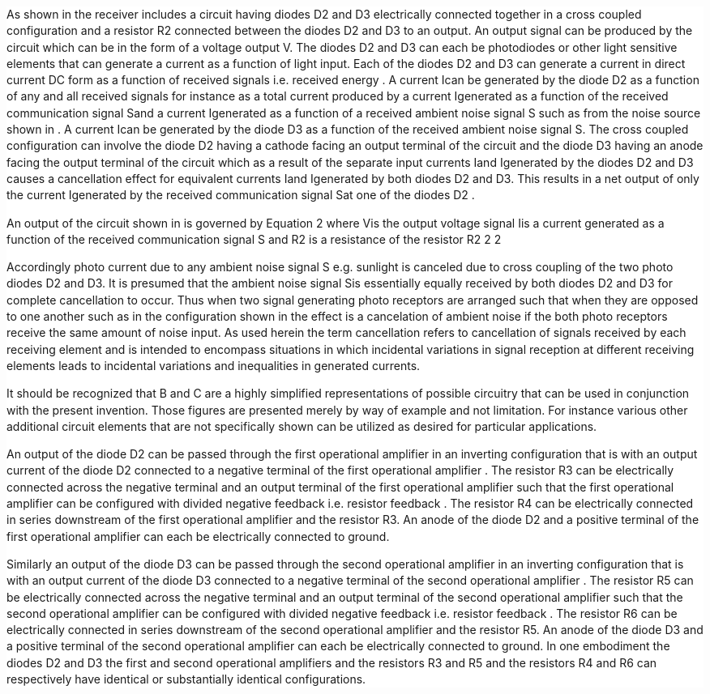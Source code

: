 As shown in the receiver includes a circuit having diodes D2 and D3 electrically connected together in a cross coupled configuration and a resistor R2 connected between the diodes D2 and D3 to an output. An output signal can be produced by the circuit which can be in the form of a voltage output V. The diodes D2 and D3 can each be photodiodes or other light sensitive elements that can generate a current as a function of light input. Each of the diodes D2 and D3 can generate a current in direct current DC form as a function of received signals i.e. received energy . A current Ican be generated by the diode D2 as a function of any and all received signals for instance as a total current produced by a current Igenerated as a function of the received communication signal Sand a current Igenerated as a function of a received ambient noise signal S such as from the noise source shown in . A current Ican be generated by the diode D3 as a function of the received ambient noise signal S. The cross coupled configuration can involve the diode D2 having a cathode facing an output terminal of the circuit and the diode D3 having an anode facing the output terminal of the circuit which as a result of the separate input currents Iand Igenerated by the diodes D2 and D3 causes a cancellation effect for equivalent currents Iand Igenerated by both diodes D2 and D3. This results in a net output of only the current Igenerated by the received communication signal Sat one of the diodes D2 .

An output of the circuit shown in is governed by Equation 2 where Vis the output voltage signal Iis a current generated as a function of the received communication signal S and R2 is a resistance of the resistor R2 2 2 

Accordingly photo current due to any ambient noise signal S e.g. sunlight is canceled due to cross coupling of the two photo diodes D2 and D3. It is presumed that the ambient noise signal Sis essentially equally received by both diodes D2 and D3 for complete cancellation to occur. Thus when two signal generating photo receptors are arranged such that when they are opposed to one another such as in the configuration shown in the effect is a cancelation of ambient noise if the both photo receptors receive the same amount of noise input. As used herein the term cancellation refers to cancellation of signals received by each receiving element and is intended to encompass situations in which incidental variations in signal reception at different receiving elements leads to incidental variations and inequalities in generated currents.

It should be recognized that B and C are a highly simplified representations of possible circuitry that can be used in conjunction with the present invention. Those figures are presented merely by way of example and not limitation. For instance various other additional circuit elements that are not specifically shown can be utilized as desired for particular applications.

An output of the diode D2 can be passed through the first operational amplifier in an inverting configuration that is with an output current of the diode D2 connected to a negative terminal of the first operational amplifier . The resistor R3 can be electrically connected across the negative terminal and an output terminal of the first operational amplifier such that the first operational amplifier can be configured with divided negative feedback i.e. resistor feedback . The resistor R4 can be electrically connected in series downstream of the first operational amplifier and the resistor R3. An anode of the diode D2 and a positive terminal of the first operational amplifier can each be electrically connected to ground.

Similarly an output of the diode D3 can be passed through the second operational amplifier in an inverting configuration that is with an output current of the diode D3 connected to a negative terminal of the second operational amplifier . The resistor R5 can be electrically connected across the negative terminal and an output terminal of the second operational amplifier such that the second operational amplifier can be configured with divided negative feedback i.e. resistor feedback . The resistor R6 can be electrically connected in series downstream of the second operational amplifier and the resistor R5. An anode of the diode D3 and a positive terminal of the second operational amplifier can each be electrically connected to ground. In one embodiment the diodes D2 and D3 the first and second operational amplifiers and the resistors R3 and R5 and the resistors R4 and R6 can respectively have identical or substantially identical configurations.
